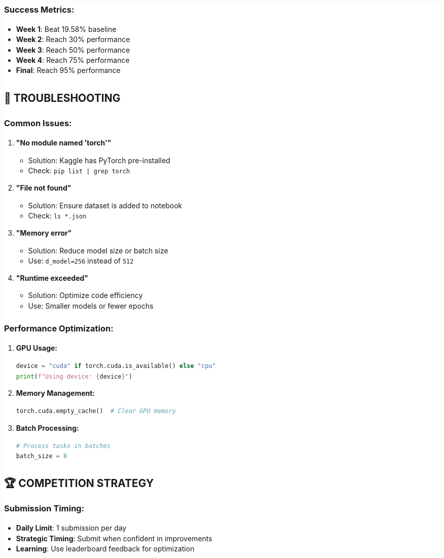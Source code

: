 ### **Success Metrics:**
- **Week 1**: Beat 19.58% baseline
- **Week 2**: Reach 30% performance
- **Week 3**: Reach 50% performance
- **Week 4**: Reach 75% performance
- **Final**: Reach 95% performance

## 🔧 **TROUBLESHOOTING**

### **Common Issues:**

1. **"No module named 'torch'"**
   - Solution: Kaggle has PyTorch pre-installed
   - Check: `pip list | grep torch`

2. **"File not found"**
   - Solution: Ensure dataset is added to notebook
   - Check: `ls *.json`

3. **"Memory error"**
   - Solution: Reduce model size or batch size
   - Use: `d_model=256` instead of `512`

4. **"Runtime exceeded"**
   - Solution: Optimize code efficiency
   - Use: Smaller models or fewer epochs

### **Performance Optimization:**

1. **GPU Usage:**
   ```python
   device = "cuda" if torch.cuda.is_available() else "cpu"
   print(f"Using device: {device}")
   ```

2. **Memory Management:**
   ```python
   torch.cuda.empty_cache()  # Clear GPU memory
   ```

3. **Batch Processing:**
   ```python
   # Process tasks in batches
   batch_size = 8
   ```

## 🏆 **COMPETITION STRATEGY**

### **Submission Timing:**
- **Daily Limit**: 1 submission per day
- **Strategic Timing**: Submit when confident in improvements
- **Learning**: Use leaderboard feedback for optimization
